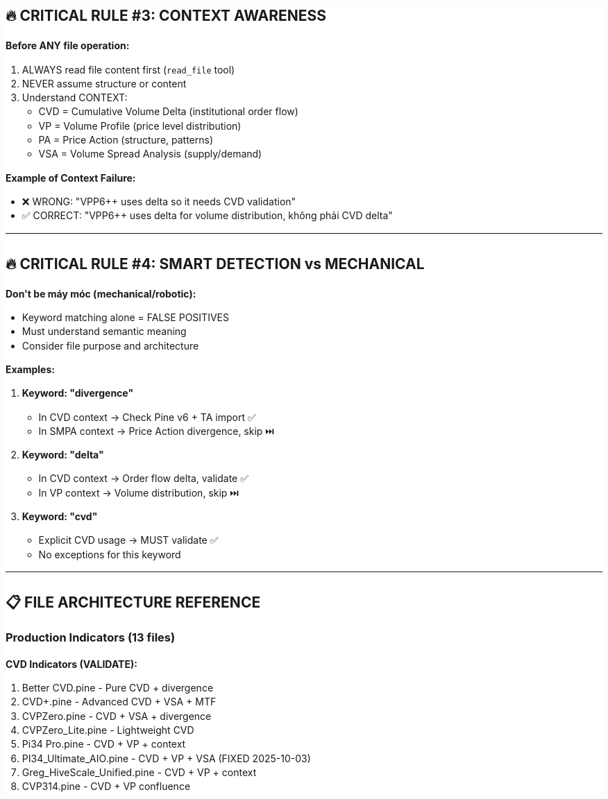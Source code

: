 ## 🔥 CRITICAL RULE #3: CONTEXT AWARENESS

**Before ANY file operation:**
1. ALWAYS read file content first (`read_file` tool)
2. NEVER assume structure or content
3. Understand CONTEXT:
   - CVD = Cumulative Volume Delta (institutional order flow)
   - VP = Volume Profile (price level distribution)
   - PA = Price Action (structure, patterns)
   - VSA = Volume Spread Analysis (supply/demand)

**Example of Context Failure:**
- ❌ WRONG: "VPP6++ uses delta so it needs CVD validation"
- ✅ CORRECT: "VPP6++ uses delta for volume distribution, không phải CVD delta"

---

## 🔥 CRITICAL RULE #4: SMART DETECTION vs MECHANICAL

**Don't be máy móc (mechanical/robotic):**
- Keyword matching alone = FALSE POSITIVES
- Must understand semantic meaning
- Consider file purpose and architecture

**Examples:**
1. **Keyword: "divergence"**
   - In CVD context → Check Pine v6 + TA import ✅
   - In SMPA context → Price Action divergence, skip ⏭️

2. **Keyword: "delta"**
   - In CVD context → Order flow delta, validate ✅
   - In VP context → Volume distribution, skip ⏭️

3. **Keyword: "cvd"**
   - Explicit CVD usage → MUST validate ✅
   - No exceptions for this keyword

---

## 📋 FILE ARCHITECTURE REFERENCE

### Production Indicators (13 files)

**CVD Indicators (VALIDATE):**
1. Better CVD.pine - Pure CVD + divergence
2. CVD+.pine - Advanced CVD + VSA + MTF
3. CVPZero.pine - CVD + VSA + divergence
4. CVPZero_Lite.pine - Lightweight CVD
5. Pi34 Pro.pine - CVD + VP + context
6. PI34_Ultimate_AIO.pine - CVD + VP + VSA (FIXED 2025-10-03)
7. Greg_HiveScale_Unified.pine - CVD + VP + context
8. CVP314.pine - CVD + VP confluence
